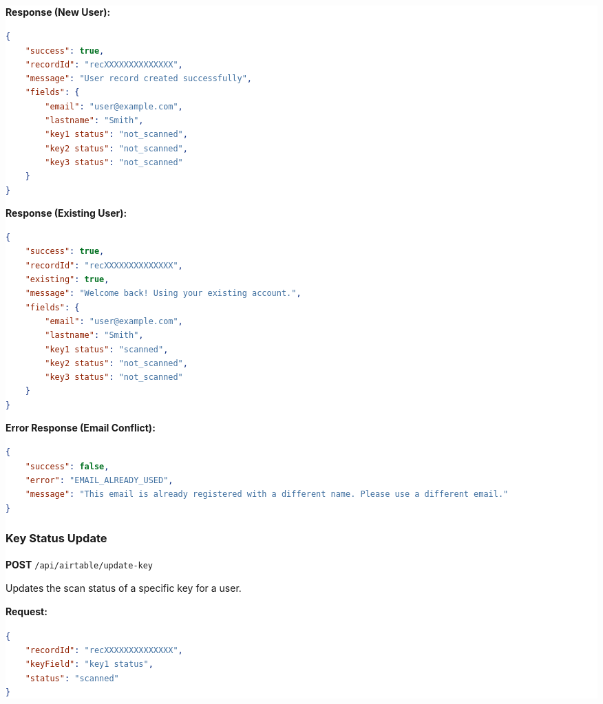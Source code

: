 **Response (New User):**
```json
{
    "success": true,
    "recordId": "recXXXXXXXXXXXXXX",
    "message": "User record created successfully",
    "fields": {
        "email": "user@example.com",
        "lastname": "Smith",
        "key1 status": "not_scanned",
        "key2 status": "not_scanned",
        "key3 status": "not_scanned"
    }
}
```

**Response (Existing User):**
```json
{
    "success": true,
    "recordId": "recXXXXXXXXXXXXXX",
    "existing": true,
    "message": "Welcome back! Using your existing account.",
    "fields": {
        "email": "user@example.com",
        "lastname": "Smith",
        "key1 status": "scanned",
        "key2 status": "not_scanned",
        "key3 status": "not_scanned"
    }
}
```

**Error Response (Email Conflict):**
```json
{
    "success": false,
    "error": "EMAIL_ALREADY_USED",
    "message": "This email is already registered with a different name. Please use a different email."
}
```

### Key Status Update
**POST** `/api/airtable/update-key`

Updates the scan status of a specific key for a user.

**Request:**
```json
{
    "recordId": "recXXXXXXXXXXXXXX",
    "keyField": "key1 status",
    "status": "scanned"
}
```

